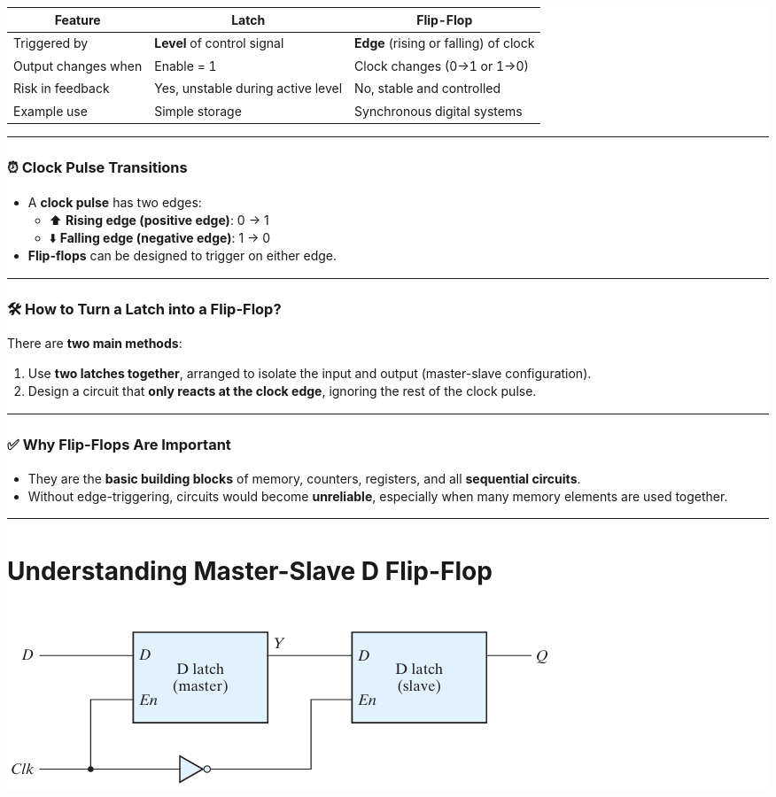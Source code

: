 | Feature             | **Latch**                         | **Flip-Flop**                         |
| ------------------- | --------------------------------- | ------------------------------------- |
| Triggered by        | **Level** of control signal       | **Edge** (rising or falling) of clock |
| Output changes when | Enable = 1                        | Clock changes (0→1 or 1→0)            |
| Risk in feedback    | Yes, unstable during active level | No, stable and controlled             |
| Example use         | Simple storage                    | Synchronous digital systems           |

---

### ⏰ **Clock Pulse Transitions**

- A **clock pulse** has two edges:
  - ⬆️ **Rising edge (positive edge)**: 0 → 1
  - ⬇️ **Falling edge (negative edge)**: 1 → 0
- **Flip-flops** can be designed to trigger on either edge.

---

### 🛠️ **How to Turn a Latch into a Flip-Flop?**

There are **two main methods**:

1. Use **two latches together**, arranged to isolate the input and output (master-slave configuration).
2. Design a circuit that **only reacts at the clock edge**, ignoring the rest of the clock pulse.

---

### ✅ **Why Flip-Flops Are Important**

- They are the **basic building blocks** of memory, counters, registers, and all **sequential circuits**.
- Without edge-triggering, circuits would become **unreliable**, especially when many memory elements are used together.

---

# Understanding Master-Slave D Flip-Flop

![Screenshot 2025-05-16 153600](https://raw.githubusercontent.com/jagmeet29/New-folder--2-/main/2025/05/upgit_20250516_1747396796.png)
